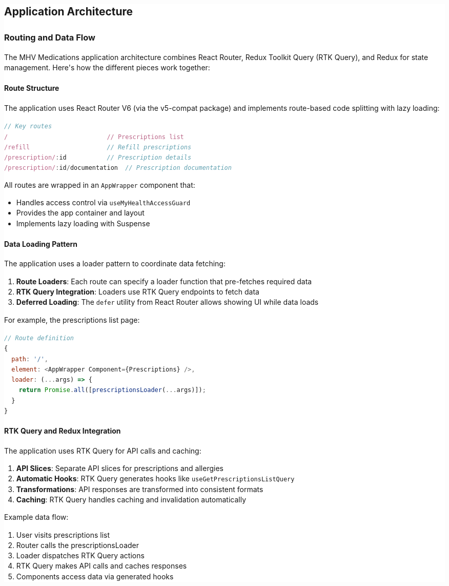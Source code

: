 ## Application Architecture

### Routing and Data Flow

The MHV Medications application architecture combines React Router, Redux Toolkit Query (RTK Query), and Redux for state management. Here's how the different pieces work together:

#### Route Structure

The application uses React Router V6 (via the v5-compat package) and implements route-based code splitting with lazy loading:

```jsx
// Key routes
/                           // Prescriptions list
/refill                     // Refill prescriptions
/prescription/:id           // Prescription details
/prescription/:id/documentation  // Prescription documentation
```

All routes are wrapped in an `AppWrapper` component that:
- Handles access control via `useMyHealthAccessGuard`
- Provides the app container and layout
- Implements lazy loading with Suspense

#### Data Loading Pattern

The application uses a loader pattern to coordinate data fetching:

1. **Route Loaders**: Each route can specify a loader function that pre-fetches required data
2. **RTK Query Integration**: Loaders use RTK Query endpoints to fetch data
3. **Deferred Loading**: The `defer` utility from React Router allows showing UI while data loads

For example, the prescriptions list page:
```javascript
// Route definition
{
  path: '/',
  element: <AppWrapper Component={Prescriptions} />,
  loader: (...args) => {
    return Promise.all([prescriptionsLoader(...args)]);
  }
}
```

#### RTK Query and Redux Integration

The application uses RTK Query for API calls and caching:

1. **API Slices**: Separate API slices for prescriptions and allergies
2. **Automatic Hooks**: RTK Query generates hooks like `useGetPrescriptionsListQuery`
3. **Transformations**: API responses are transformed into consistent formats
4. **Caching**: RTK Query handles caching and invalidation automatically

Example data flow:
1. User visits prescriptions list
2. Router calls the prescriptionsLoader
3. Loader dispatches RTK Query actions
4. RTK Query makes API calls and caches responses
5. Components access data via generated hooks
